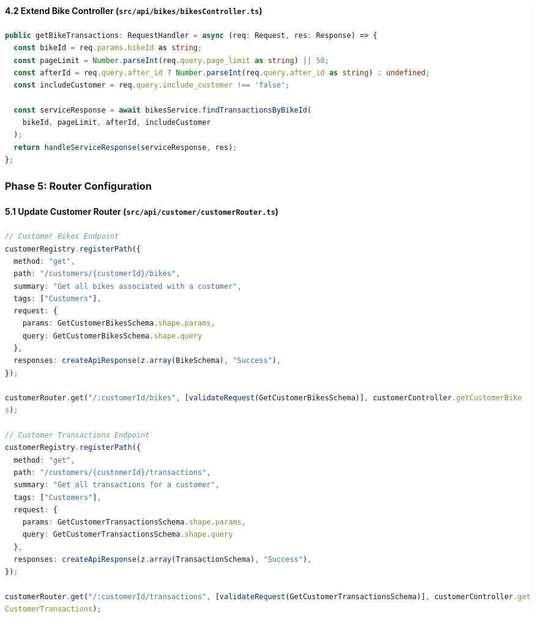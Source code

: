 #### 4.2 Extend Bike Controller (`src/api/bikes/bikesController.ts`)

```typescript
public getBikeTransactions: RequestHandler = async (req: Request, res: Response) => {
  const bikeId = req.params.bikeId as string;
  const pageLimit = Number.parseInt(req.query.page_limit as string) || 50;
  const afterId = req.query.after_id ? Number.parseInt(req.query.after_id as string) : undefined;
  const includeCustomer = req.query.include_customer !== 'false';
  
  const serviceResponse = await bikesService.findTransactionsByBikeId(
    bikeId, pageLimit, afterId, includeCustomer
  );
  return handleServiceResponse(serviceResponse, res);
};
```

### Phase 5: Router Configuration

#### 5.1 Update Customer Router (`src/api/customer/customerRouter.ts`)

```typescript
// Customer Bikes Endpoint
customerRegistry.registerPath({
  method: "get",
  path: "/customers/{customerId}/bikes",
  summary: "Get all bikes associated with a customer",
  tags: ["Customers"],
  request: { 
    params: GetCustomerBikesSchema.shape.params,
    query: GetCustomerBikesSchema.shape.query 
  },
  responses: createApiResponse(z.array(BikeSchema), "Success"),
});

customerRouter.get("/:customerId/bikes", [validateRequest(GetCustomerBikesSchema)], customerController.getCustomerBikes);

// Customer Transactions Endpoint
customerRegistry.registerPath({
  method: "get",
  path: "/customers/{customerId}/transactions",
  summary: "Get all transactions for a customer",
  tags: ["Customers"],
  request: { 
    params: GetCustomerTransactionsSchema.shape.params,
    query: GetCustomerTransactionsSchema.shape.query 
  },
  responses: createApiResponse(z.array(TransactionSchema), "Success"),
});

customerRouter.get("/:customerId/transactions", [validateRequest(GetCustomerTransactionsSchema)], customerController.getCustomerTransactions);
```
